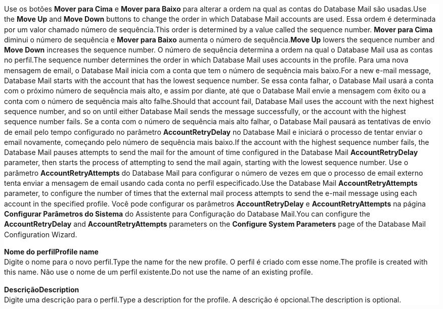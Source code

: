  <span data-ttu-id="59475-245">Use os botões **Mover para Cima** e **Mover para Baixo** para alterar a ordem na qual as contas do Database Mail são usadas.</span><span class="sxs-lookup"><span data-stu-id="59475-245">Use the **Move Up** and **Move Down** buttons to change the order in which Database Mail accounts are used.</span></span> <span data-ttu-id="59475-246">Essa ordem é determinada por um valor chamado número de sequência.</span><span class="sxs-lookup"><span data-stu-id="59475-246">This order is determined by a value called the sequence number.</span></span> <span data-ttu-id="59475-247">**Mover para Cima** diminui o número de sequência e **Mover para Baixo** aumenta o número de sequência.</span><span class="sxs-lookup"><span data-stu-id="59475-247">**Move Up** lowers the sequence number and **Move Down** increases the sequence number.</span></span> <span data-ttu-id="59475-248">O número de sequência determina a ordem na qual o Database Mail usa as contas no perfil.</span><span class="sxs-lookup"><span data-stu-id="59475-248">The sequence number determines the order in which Database Mail uses accounts in the profile.</span></span> <span data-ttu-id="59475-249">Para uma nova mensagem de email, o Database Mail inicia com a conta que tem o número de sequência mais baixo.</span><span class="sxs-lookup"><span data-stu-id="59475-249">For a new e-mail message, Database Mail starts with the account that has the lowest sequence number.</span></span> <span data-ttu-id="59475-250">Se essa conta falhar, o Database Mail usará a conta com o próximo número de sequência mais alto, e assim por diante, até que o Database Mail envie a mensagem com êxito ou a conta com o número de sequência mais alto falhe.</span><span class="sxs-lookup"><span data-stu-id="59475-250">Should that account fail, Database Mail uses the account with the next highest sequence number, and so on until either Database Mail sends the message successfully, or the account with the highest sequence number fails.</span></span> <span data-ttu-id="59475-251">Se a conta com o número de sequência mais alto falhar, o Database Mail pausará as tentativas de envio de email pelo tempo configurado no parâmetro **AccountRetryDelay** no Database Mail e iniciará o processo de tentar enviar o email novamente, começando pelo número de sequência mais baixo.</span><span class="sxs-lookup"><span data-stu-id="59475-251">If the account with the highest sequence number fails, the Database Mail pauses attempts to send the mail for the amount of time configured in the Database Mail **AccountRetryDelay** parameter, then starts the process of attempting to send the mail again, starting with the lowest sequence number.</span></span> <span data-ttu-id="59475-252">Use o parâmetro **AccountRetryAttempts** do Database Mail para configurar o número de vezes em que o processo de email externo tenta enviar a mensagem de email usando cada conta no perfil especificado.</span><span class="sxs-lookup"><span data-stu-id="59475-252">Use the Database Mail **AccountRetryAttempts** parameter, to configure the number of times that the external mail process attempts to send the e-mail message using each account in the specified profile.</span></span> <span data-ttu-id="59475-253">Você pode configurar os parâmetros **AccountRetryDelay** e **AccountRetryAttempts** na página **Configurar Parâmetros do Sistema** do Assistente para Configuração do Database Mail.</span><span class="sxs-lookup"><span data-stu-id="59475-253">You can configure the **AccountRetryDelay** and **AccountRetryAttempts** parameters on the **Configure System Parameters** page of the Database Mail Configuration Wizard.</span></span>  
  
 <span data-ttu-id="59475-254">**Nome do perfil**</span><span class="sxs-lookup"><span data-stu-id="59475-254">**Profile name**</span></span>  
 <span data-ttu-id="59475-255">Digite o nome para o novo perfil.</span><span class="sxs-lookup"><span data-stu-id="59475-255">Type the name for the new profile.</span></span> <span data-ttu-id="59475-256">O perfil é criado com esse nome.</span><span class="sxs-lookup"><span data-stu-id="59475-256">The profile is created with this name.</span></span> <span data-ttu-id="59475-257">Não use o nome de um perfil existente.</span><span class="sxs-lookup"><span data-stu-id="59475-257">Do not use the name of an existing profile.</span></span>  
  
 <span data-ttu-id="59475-258">**Descrição**</span><span class="sxs-lookup"><span data-stu-id="59475-258">**Description**</span></span>  
 <span data-ttu-id="59475-259">Digite uma descrição para o perfil.</span><span class="sxs-lookup"><span data-stu-id="59475-259">Type a description for the profile.</span></span> <span data-ttu-id="59475-260">A descrição é opcional.</span><span class="sxs-lookup"><span data-stu-id="59475-260">The description is optional.</span></span>  
  